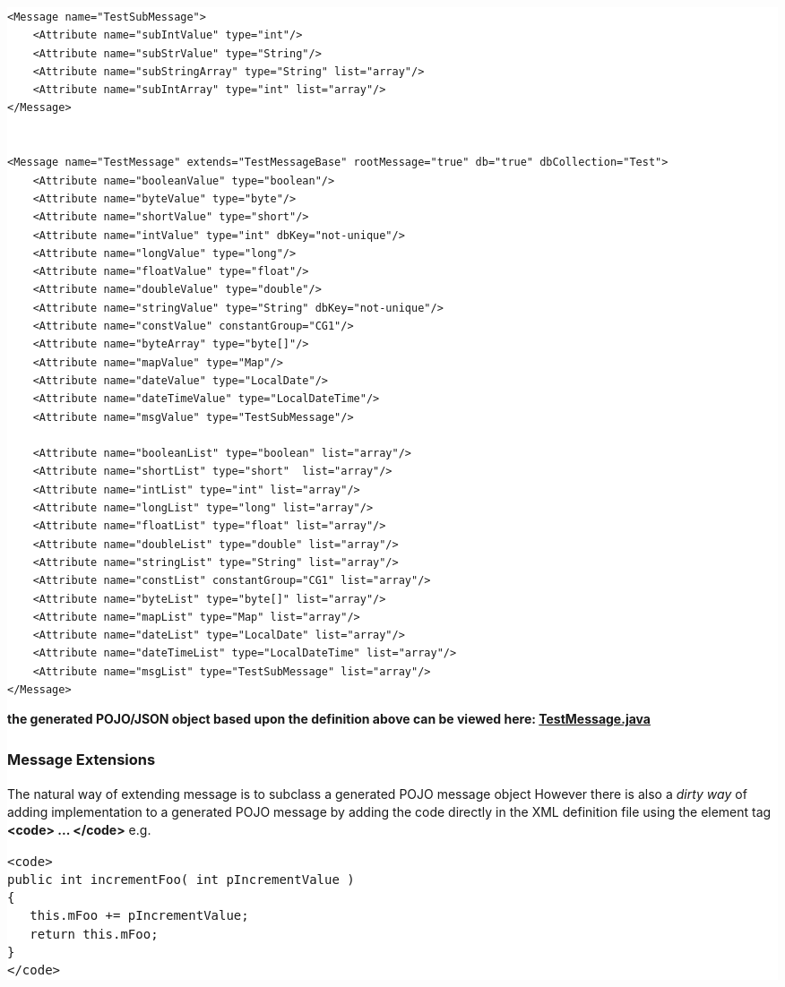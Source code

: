 
	<Message name="TestSubMessage">
		<Attribute name="subIntValue" type="int"/>
		<Attribute name="subStrValue" type="String"/>
		<Attribute name="subStringArray" type="String" list="array"/>
		<Attribute name="subIntArray" type="int" list="array"/>
	</Message>


	<Message name="TestMessage" extends="TestMessageBase" rootMessage="true" db="true" dbCollection="Test">
		<Attribute name="booleanValue" type="boolean"/>
		<Attribute name="byteValue" type="byte"/>
		<Attribute name="shortValue" type="short"/>
		<Attribute name="intValue" type="int" dbKey="not-unique"/>
		<Attribute name="longValue" type="long"/>
		<Attribute name="floatValue" type="float"/>
		<Attribute name="doubleValue" type="double"/>
		<Attribute name="stringValue" type="String" dbKey="not-unique"/>
		<Attribute name="constValue" constantGroup="CG1"/>
		<Attribute name="byteArray" type="byte[]"/>
		<Attribute name="mapValue" type="Map"/>
		<Attribute name="dateValue" type="LocalDate"/>
		<Attribute name="dateTimeValue" type="LocalDateTime"/>
		<Attribute name="msgValue" type="TestSubMessage"/>

		<Attribute name="booleanList" type="boolean" list="array"/>
		<Attribute name="shortList" type="short"  list="array"/>
		<Attribute name="intList" type="int" list="array"/>
		<Attribute name="longList" type="long" list="array"/>
		<Attribute name="floatList" type="float" list="array"/>
		<Attribute name="doubleList" type="double" list="array"/>
		<Attribute name="stringList" type="String" list="array"/>
		<Attribute name="constList" constantGroup="CG1" list="array"/>
		<Attribute name="byteList" type="byte[]" list="array"/>
		<Attribute name="mapList" type="Map" list="array"/>
		<Attribute name="dateList" type="LocalDate" list="array"/>
		<Attribute name="dateTimeList" type="LocalDateTime" list="array"/>
		<Attribute name="msgList" type="TestSubMessage" list="array"/>
	</Message>
</Messages>
</small>

**the generated POJO/JSON object based upon the definition above can be viewed here: [TestMessage.java](https://github.com/hoddmimes/MessageCodec/blob/master/samples/src/main/java/generated/TestMessage.java)**

### Message Extensions
The natural way of extending message is to subclass a generated POJO message object However there is also a _dirty way_ of adding implementation to a generated POJO message by adding the code 
directly in the XML definition file using the element tag  **&lt;code&gt; ... &lt;/code&gt;** e.g.

<pre>
&lt;code&gt;
public int incrementFoo( int pIncrementValue )
{ 
   this.mFoo += pIncrementValue;
   return this.mFoo; 
}
&lt;/code&gt;
</pre>
